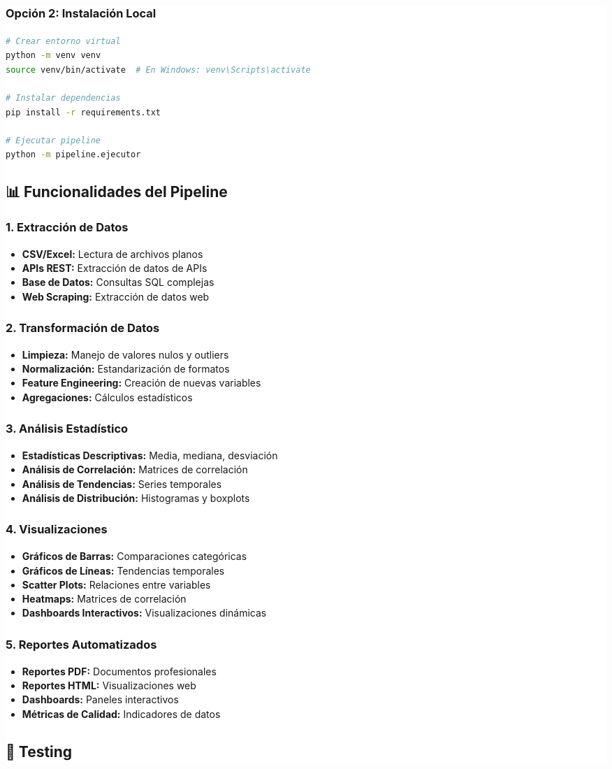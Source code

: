 ### Opción 2: Instalación Local

```bash
# Crear entorno virtual
python -m venv venv
source venv/bin/activate  # En Windows: venv\Scripts\activate

# Instalar dependencias
pip install -r requirements.txt

# Ejecutar pipeline
python -m pipeline.ejecutor
```

## 📊 Funcionalidades del Pipeline

### 1. Extracción de Datos
- **CSV/Excel:** Lectura de archivos planos
- **APIs REST:** Extracción de datos de APIs
- **Base de Datos:** Consultas SQL complejas
- **Web Scraping:** Extracción de datos web

### 2. Transformación de Datos
- **Limpieza:** Manejo de valores nulos y outliers
- **Normalización:** Estandarización de formatos
- **Feature Engineering:** Creación de nuevas variables
- **Agregaciones:** Cálculos estadísticos

### 3. Análisis Estadístico
- **Estadísticas Descriptivas:** Media, mediana, desviación
- **Análisis de Correlación:** Matrices de correlación
- **Análisis de Tendencias:** Series temporales
- **Análisis de Distribución:** Histogramas y boxplots

### 4. Visualizaciones
- **Gráficos de Barras:** Comparaciones categóricas
- **Gráficos de Líneas:** Tendencias temporales
- **Scatter Plots:** Relaciones entre variables
- **Heatmaps:** Matrices de correlación
- **Dashboards Interactivos:** Visualizaciones dinámicas

### 5. Reportes Automatizados
- **Reportes PDF:** Documentos profesionales
- **Reportes HTML:** Visualizaciones web
- **Dashboards:** Paneles interactivos
- **Métricas de Calidad:** Indicadores de datos

## 🧪 Testing
